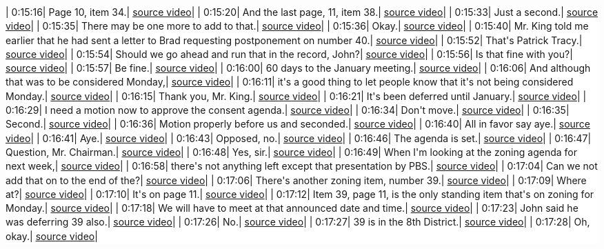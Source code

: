 | 0:15:16| Page 10, item 34.| [source video](https://archive.org/details/CoComWS141110?start=916)|
| 0:15:20| And the last page, 11, item 38.| [source video](https://archive.org/details/CoComWS141110?start=920)|
| 0:15:33| Just a second.| [source video](https://archive.org/details/CoComWS141110?start=933)|
| 0:15:35| There may be one more to add to that.| [source video](https://archive.org/details/CoComWS141110?start=935)|
| 0:15:36| Okay.| [source video](https://archive.org/details/CoComWS141110?start=936)|
| 0:15:40| Mr. King told me earlier that he had sent a letter to Brad requesting postponement on number 40.| [source video](https://archive.org/details/CoComWS141110?start=940)|
| 0:15:52| That's Patrick Tracy.| [source video](https://archive.org/details/CoComWS141110?start=952)|
| 0:15:54| Should we go ahead and run that in the record, John?| [source video](https://archive.org/details/CoComWS141110?start=954)|
| 0:15:56| Is that fine with you?| [source video](https://archive.org/details/CoComWS141110?start=956)|
| 0:15:57| Be fine.| [source video](https://archive.org/details/CoComWS141110?start=957)|
| 0:16:00| 60 days to the January meeting.| [source video](https://archive.org/details/CoComWS141110?start=960)|
| 0:16:06| And although that was to be considered Monday,| [source video](https://archive.org/details/CoComWS141110?start=966)|
| 0:16:11| it's a good thing to let people know that it's not being considered Monday.| [source video](https://archive.org/details/CoComWS141110?start=971)|
| 0:16:15| Thank you, Mr. King.| [source video](https://archive.org/details/CoComWS141110?start=975)|
| 0:16:21| It's been deferred until January.| [source video](https://archive.org/details/CoComWS141110?start=981)|
| 0:16:29| I need a motion now to approve the consent agenda.| [source video](https://archive.org/details/CoComWS141110?start=989)|
| 0:16:34| Don't move.| [source video](https://archive.org/details/CoComWS141110?start=994)|
| 0:16:35| Second.| [source video](https://archive.org/details/CoComWS141110?start=995)|
| 0:16:36| Motion properly before us and seconded.| [source video](https://archive.org/details/CoComWS141110?start=996)|
| 0:16:40| All in favor say aye.| [source video](https://archive.org/details/CoComWS141110?start=1000)|
| 0:16:41| Aye.| [source video](https://archive.org/details/CoComWS141110?start=1001)|
| 0:16:43| Opposed, no.| [source video](https://archive.org/details/CoComWS141110?start=1003)|
| 0:16:46| The agenda is set.| [source video](https://archive.org/details/CoComWS141110?start=1006)|
| 0:16:47| Question, Mr. Chairman.| [source video](https://archive.org/details/CoComWS141110?start=1007)|
| 0:16:48| Yes, sir.| [source video](https://archive.org/details/CoComWS141110?start=1008)|
| 0:16:49| When I'm looking at the zoning agenda for next week,| [source video](https://archive.org/details/CoComWS141110?start=1009)|
| 0:16:58| there's not anything left except that presentation by PBS.| [source video](https://archive.org/details/CoComWS141110?start=1018)|
| 0:17:04| Can we not add that on to the end of the?| [source video](https://archive.org/details/CoComWS141110?start=1024)|
| 0:17:06| There's another zoning item, number 39.| [source video](https://archive.org/details/CoComWS141110?start=1026)|
| 0:17:09| Where at?| [source video](https://archive.org/details/CoComWS141110?start=1029)|
| 0:17:10| It's on page 11.| [source video](https://archive.org/details/CoComWS141110?start=1030)|
| 0:17:12| Item 39, page 11, is the only standing item that's on zoning for Monday.| [source video](https://archive.org/details/CoComWS141110?start=1032)|
| 0:17:18| We will have to meet at that announced date and time.| [source video](https://archive.org/details/CoComWS141110?start=1038)|
| 0:17:23| John said he was deferring 39 also.| [source video](https://archive.org/details/CoComWS141110?start=1043)|
| 0:17:26| No.| [source video](https://archive.org/details/CoComWS141110?start=1046)|
| 0:17:27| 39 is in the 8th District.| [source video](https://archive.org/details/CoComWS141110?start=1047)|
| 0:17:28| Oh, okay.| [source video](https://archive.org/details/CoComWS141110?start=1048)|